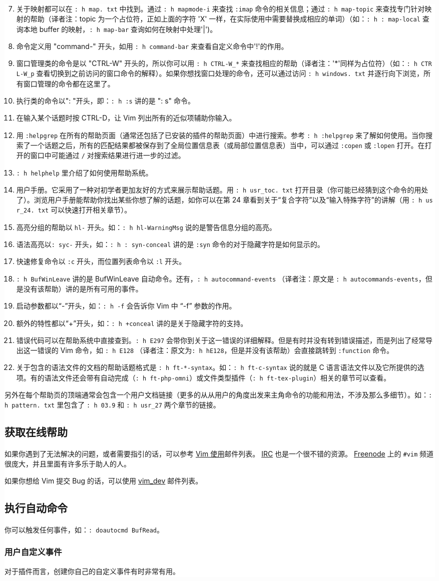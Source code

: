 7. 关于映射都可以在 `: h map. txt` 中找到。通过 `: h mapmode-i` 来查找 `:imap` 命令的相关信息；通过 `: h map-topic` 来查找专门针对映射的帮助（译者注：topic 为一个占位符，正如上面的字符 'X' 一样，在实际使用中需要替换成相应的单词）（如：`: h : map-local` 查询本地 buffer 的映射，`: h map-bar` 查询如何在映射中处理'|')。

8. 命令定义用 "command-" 开头，如用 `: h command-bar` 来查看自定义命令中'!'的作用。

9. 窗口管理类的命令是以 "CTRL-W" 开头的，所以你可以用 `: h CTRL-W_*` 来查找相应的帮助（译者注：'\*'同样为占位符）（如：`: h CTRL-W_p` 查看切换到之前访问的窗口命令的解释）。如果你想找窗口处理的命令，还可以通过访问 `: h windows. txt` 并逐行向下浏览，所有窗口管理的命令都在这里了。

10. 执行类的命令以": "开头，即：`: h :s` 讲的是 ": s" 命令。

11. 在输入某个话题时按 CTRL-D，让 Vim 列出所有的近似项辅助你输入。

12. 用 `:helpgrep` 在所有的帮助页面（通常还包括了已安装的插件的帮助页面）中进行搜索。参考 `: h :helpgrep` 来了解如何使用。当你搜索了一个话题之后，所有的匹配结果都被保存到了全局位置信息表（或局部位置信息表）当中，可以通过 `:copen` 或 `:lopen` 打开。在打开的窗口中可能通过 `/` 对搜索结果进行进一步的过滤。

13. `: h helphelp` 里介绍了如何使用帮助系统。

14. 用户手册。它采用了一种对初学者更加友好的方式来展示帮助话题。用 `: h usr_toc. txt` 打开目录（你可能已经猜到这个命令的用处了）。浏览用户手册能帮助你找出某些你想了解的话题，如你可以在第 24 章看到关于“复合字符”以及“输入特殊字符”的讲解（用 `: h usr_24. txt` 可以快速打开相关章节）。

15. 高亮分组的帮助以 `hl-` 开头。如：`: h hl-WarningMsg` 说的是警告信息分组的高亮。

16. 语法高亮以`: syc-` 开头，如：`: h : syn-conceal` 讲的是 `:syn` 命令的对于隐藏字符是如何显示的。

17. 快速修复命令以 `:c` 开头，而位置列表命令以 `:l` 开头。

18. `: h BufWinLeave` 讲的是 BufWinLeave 自动命令。还有，`: h autocommand-events` （译者注：原文是 `: h autocommands-events`，但是没有该帮助）讲的是所有可用的事件。

19. 启动参数都以“-”开头，如：`: h -f` 会告诉你 Vim 中 “-f” 参数的作用。

20. 额外的特性都以“+”开头，如：`: h +conceal` 讲的是关于隐藏字符的支持。

21. 错误代码可以在帮助系统中直接查到。`: h E297` 会带你到关于这一错误的详细解释。但是有时并没有转到错误描述，而是列出了经常导出这一错误的 Vim 命令，如 `: h E128` （译者注：原文为`: h hE128`，但是并没有该帮助）会直接跳转到 `:function` 命令。

22. 关于包含的语法文件的文档的帮助话题格式是 `: h ft-*-syntax`。如：`: h ft-c-syntax` 说的就是 C 语言语法文件以及它所提供的选项。有的语法文件还会带有自动完成（`: h ft-php-omni`）或文件类型插件（`: h ft-tex-plugin`）相关的章节可以查看。

另外在每个帮助页的顶端通常会包含一个用户文档链接（更多的从从用户的角度出发来主角命令的功能和用法，不涉及那么多细节）。如：`: h pattern. txt` 里包含了 `: h 03.9` 和 `: h usr_27` 两个章节的链接。

## 获取在线帮助

如果你遇到了无法解决的问题，或者需要指引的话，可以参考 [Vim 使用](https://groups.google.com/forum/#!forum/vim_use)邮件列表。 [IRC](https://de.wikipedia.org/wiki/Internet_Relay_Chat) 也是一个很不错的资源。 [Freenode](https://freenode.net/) 上的 ` #vim ` 频道很庞大，并且里面有许多乐于助人的人。

如果你想给 Vim 提交 Bug 的话，可以使用 [vim_dev](https://groups.google.com/forum/#!forum/vim_dev) 邮件列表。

## 执行自动命令

你可以触发任何事件，如：`: doautocmd BufRead`。

### 用户自定义事件

对于插件而言，创建你自己的自定义事件有时非常有用。
